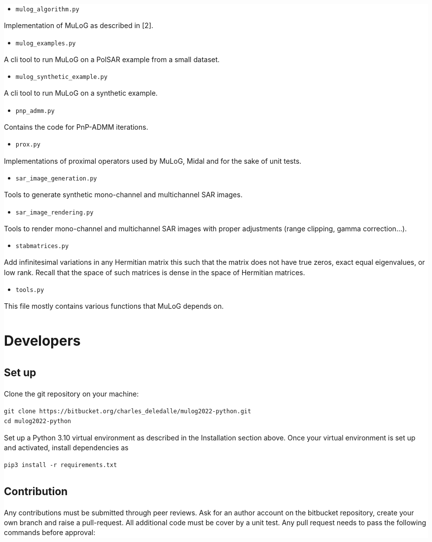 - ```mulog_algorithm.py```

Implementation of MuLoG as described in [2].

- ```mulog_examples.py```

A cli tool to run MuLoG on a PolSAR example from a small dataset.

- ```mulog_synthetic_example.py```

A cli tool to run MuLoG on a synthetic example.

- ```pnp_admm.py```

Contains the code for PnP-ADMM iterations.

- ```prox.py```

Implementations of proximal operators used by MuLoG, Midal and for the sake of
unit tests.

- ```sar_image_generation.py```

Tools to generate synthetic mono-channel and multichannel SAR images.

- ```sar_image_rendering.py```

Tools to render mono-channel and multichannel SAR images with proper
adjustments (range clipping, gamma correction...).

- ```stabmatrices.py```

Add infinitesimal variations in any Hermitian matrix this such that the matrix does not
have true zeros, exact equal eigenvalues, or low rank. Recall that the space of such matrices
is dense in the space of Hermitian matrices.

- ```tools.py```

This file mostly contains various functions that MuLoG depends on.

# Developers

## Set up

Clone the git repository on your machine:

	git clone https://bitbucket.org/charles_deledalle/mulog2022-python.git
	cd mulog2022-python

Set up a Python 3.10 virtual environment as described in the Installation section above.
Once your virtual environment is set up and activated, install dependencies as

	pip3 install -r requirements.txt

## Contribution

Any contributions must be submitted through peer reviews.
Ask for an author account on the bitbucket repository,
create your own branch and raise a pull-request.
All additional code must be cover by a unit test.
Any pull request needs to pass the following commands before approval:
